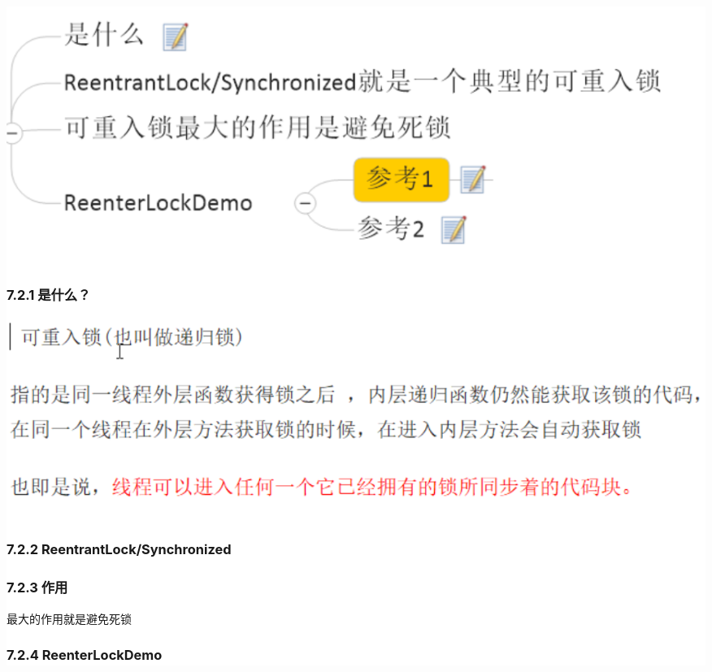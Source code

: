 ![image-20210520104050825](images/image-20210520104050825.png)

### 7.2.1 是什么？

![image-20210520104209926](images/image-20210520104209926.png)





### 7.2.2 ReentrantLock/Synchronized





### 7.2.3 作用

最大的作用就是避免死锁





### 7.2.4 ReenterLockDemo


